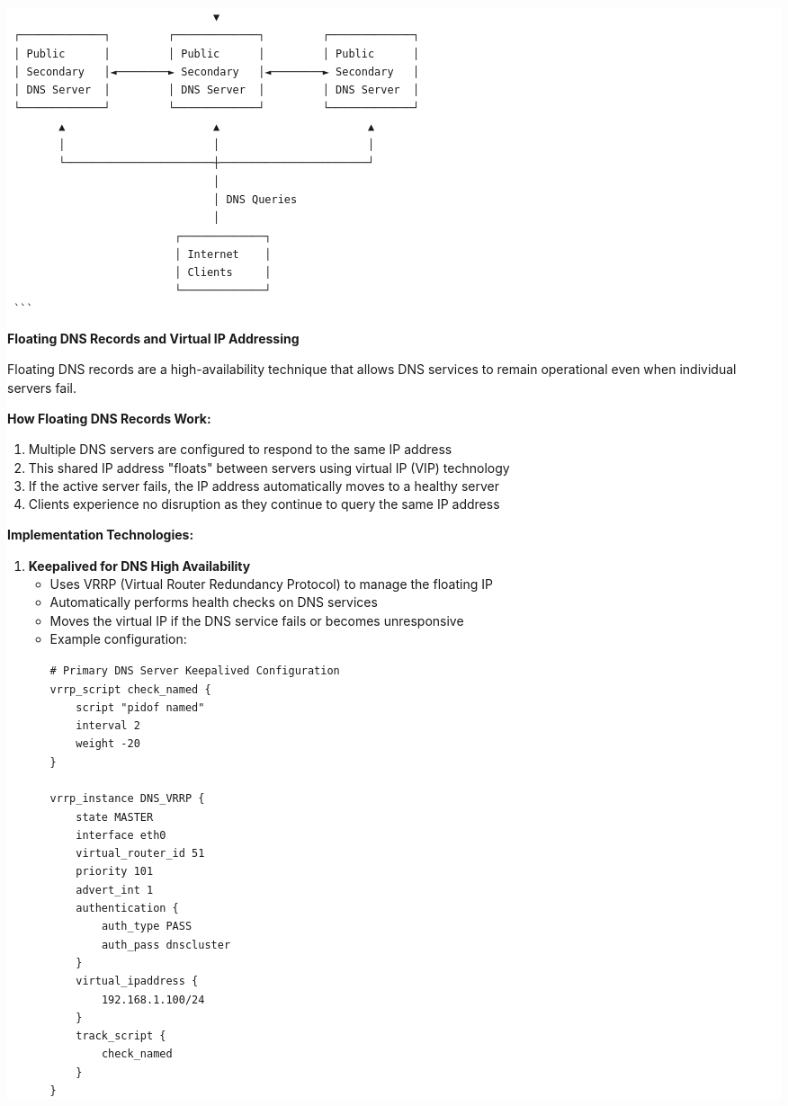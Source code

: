                                    ▼
     ┌─────────────┐         ┌─────────────┐         ┌─────────────┐
     │ Public      │         │ Public      │         │ Public      │
     │ Secondary   │◄────────► Secondary   │◄────────► Secondary   │
     │ DNS Server  │         │ DNS Server  │         │ DNS Server  │
     └─────────────┘         └─────────────┘         └─────────────┘
            ▲                       ▲                       ▲
            │                       │                       │
            └───────────────────────┼───────────────────────┘
                                    │
                                    │ DNS Queries
                                    │
                              ┌─────────────┐
                              │ Internet    │
                              │ Clients     │
                              └─────────────┘
     ```

**Floating DNS Records and Virtual IP Addressing**

Floating DNS records are a high-availability technique that allows DNS services to remain operational even when individual servers fail.

**How Floating DNS Records Work:**
1. Multiple DNS servers are configured to respond to the same IP address
2. This shared IP address "floats" between servers using virtual IP (VIP) technology
3. If the active server fails, the IP address automatically moves to a healthy server
4. Clients experience no disruption as they continue to query the same IP address

**Implementation Technologies:**

1. **Keepalived for DNS High Availability**
   - Uses VRRP (Virtual Router Redundancy Protocol) to manage the floating IP
   - Automatically performs health checks on DNS services
   - Moves the virtual IP if the DNS service fails or becomes unresponsive
   - Example configuration:
     ```
     # Primary DNS Server Keepalived Configuration
     vrrp_script check_named {
         script "pidof named"
         interval 2
         weight -20
     }
     
     vrrp_instance DNS_VRRP {
         state MASTER
         interface eth0
         virtual_router_id 51
         priority 101
         advert_int 1
         authentication {
             auth_type PASS
             auth_pass dnscluster
         }
         virtual_ipaddress {
             192.168.1.100/24
         }
         track_script {
             check_named
         }
     }
     ```
